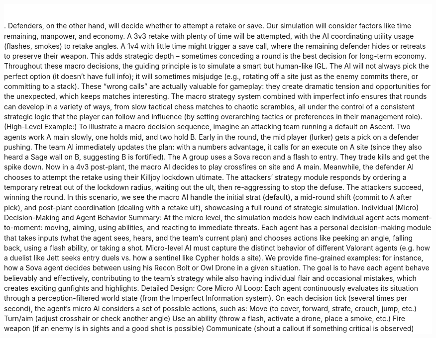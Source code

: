 ​

. Defenders, on the other hand, will decide whether to attempt a retake or save. Our simulation will consider factors like time remaining, manpower, and economy. A 3v3 retake with plenty of time will be attempted, with the AI coordinating utility usage (flashes, smokes) to retake angles. A 1v4 with little time might trigger a save call, where the remaining defender hides or retreats to preserve their weapon. This adds strategic depth – sometimes conceding a round is the best decision for long-term economy. Throughout these macro decisions, the guiding principle is to simulate a smart but human-like IGL. The AI will not always pick the perfect option (it doesn’t have full info); it will sometimes misjudge (e.g., rotating off a site just as the enemy commits there, or committing to a stack). These “wrong calls” are actually valuable for gameplay: they create dramatic tension and opportunities for the unexpected, which keeps matches interesting. The macro strategy system combined with imperfect info ensures that rounds can develop in a variety of ways, from slow tactical chess matches to chaotic scrambles, all under the control of a consistent strategic logic that the player can follow and influence (by setting overarching tactics or preferences in their management role). (High-Level Example:) To illustrate a macro decision sequence, imagine an attacking team running a default on Ascent. Two agents work A main slowly, one holds mid, and two hold B. Early in the round, the mid player (lurker) gets a pick on a defender pushing. The team AI immediately updates the plan: with a numbers advantage, it calls for an execute on A site (since they also heard a Sage wall on B, suggesting B is fortified). The A group uses a Sova recon and a flash to entry. They trade kills and get the spike down. Now in a 4v3 post-plant, the macro AI decides to play crossfires on site and A main. Meanwhile, the defender AI chooses to attempt the retake using their Killjoy lockdown ultimate. The attackers’ strategy module responds by ordering a temporary retreat out of the lockdown radius, waiting out the ult, then re-aggressing to stop the defuse. The attackers succeed, winning the round. In this scenario, we see the macro AI handle the initial strat (default), a mid-round shift (commit to A after pick), and post-plant coordination (dealing with a retake ult), showcasing a full round of strategic simulation.
Individual (Micro) Decision-Making and Agent Behavior
Summary: At the micro level, the simulation models how each individual agent acts moment-to-moment: moving, aiming, using abilities, and reacting to immediate threats. Each agent has a personal decision-making module that takes inputs (what the agent sees, hears, and the team’s current plan) and chooses actions like peeking an angle, falling back, using a flash ability, or taking a shot. Micro-level AI must capture the distinct behavior of different Valorant agents (e.g. how a duelist like Jett seeks entry duels vs. how a sentinel like Cypher holds a site). We provide fine-grained examples: for instance, how a Sova agent decides between using his Recon Bolt or Owl Drone in a given situation. The goal is to have each agent behave believably and effectively, contributing to the team’s strategy while also having individual flair and occasional mistakes, which creates exciting gunfights and highlights. Detailed Design: Core Micro AI Loop: Each agent continuously evaluates its situation through a perception-filtered world state (from the Imperfect Information system). On each decision tick (several times per second), the agent’s micro AI considers a set of possible actions, such as:
Move (to cover, forward, strafe, crouch, jump, etc.)
Turn/aim (adjust crosshair or check another angle)
Use an ability (throw a flash, activate a drone, place a smoke, etc.)
Fire weapon (if an enemy is in sights and a good shot is possible)
Communicate (shout a callout if something critical is observed)